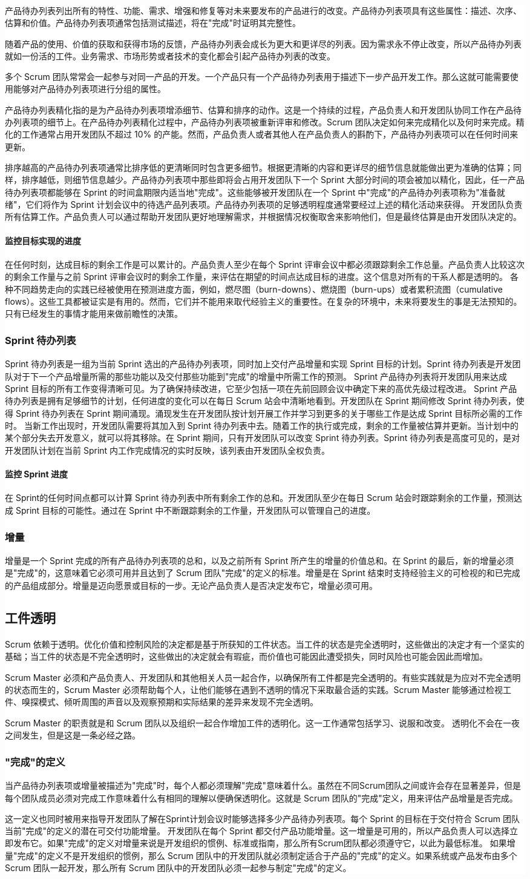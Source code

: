 产品待办列表列出所有的特性、功能、需求、增强和修复等对未来要发布的产品进行的改变。产品待办列表项具有这些属性：描述、次序、估算和价值。产品待办列表项通常包括测试描述，将在"完成"时证明其完整性。

随着产品的使用、价值的获取和获得市场的反馈，产品待办列表会成长为更大和更详尽的列表。因为需求永不停止改变，所以产品待办列表就如一份活的工件。业务需求、市场形势或者技术的变化都会引起产品待办列表的改变。

多个 Scrum 团队常常会一起参与对同一产品的开发。一个产品只有一个产品待办列表用于描述下一步产品开发工作。那么这就可能需要使用能够对产品待办列表项进行分组的属性。

产品待办列表精化指的是为产品待办列表项增添细节、估算和排序的动作。这是一个持续的过程，产品负责人和开发团队协同工作在产品待办列表项的细节上。在产品待办列表精化过程中，产品待办列表项被重新评审和修改。Scrum 团队决定如何来完成精化以及何时来完成。精化的工作通常占用开发团队不超过 10% 的产能。然而，产品负责人或者其他人在产品负责人的斟酌下，产品待办列表项可以在任何时间来更新。

排序越高的产品待办列表项通常比排序低的更清晰同时包含更多细节。根据更清晰的内容和更详尽的细节信息就能做出更为准确的估算；同样，排序越低，则细节信息越少。产品待办列表项中那些即将会占用开发团队下一个 Sprint 大部分时间的项会被加以精化，因此，任一产品待办列表项都能够在 Sprint 的时间盒期限内适当地"完成"。这些能够被开发团队在一个 Sprint 中"完成"的产品待办列表项称为"准备就绪"，它们将作为 Sprint 计划会议中的待选产品列表项。产品待办列表项的足够透明程度通常要经过上述的精化活动来获得。 开发团队负责所有估算工作。产品负责人可以通过帮助开发团队更好地理解需求，并根据情况权衡取舍来影响他们，但是最终估算是由开发团队决定的。

#### 监控目标实现的进度

在任何时刻，达成目标的剩余工作是可以累计的。产品负责人至少在每个 Sprint 评审会议中都必须跟踪剩余工作总量。产品负责人比较这次的剩余工作量与之前 Sprint 评审会议时的剩余工作量，来评估在期望的时间点达成目标的进度。这个信息对所有的干系人都是透明的。 各种不同趋势走向的实践已经被使用在预测进度方面，例如，燃尽图（burn-downs）、燃烧图（burn-ups）或者累积流图（cumulative flows）。这些工具都被证实是有用的。然而，它们并不能用来取代经验主义的重要性。在复杂的环境中，未来将要发生的事是无法预知的。只有已经发生的事情才能用来做前瞻性的决策。

### Sprint 待办列表

Sprint 待办列表是一组为当前 Sprint 选出的产品待办列表项，同时加上交付产品增量和实现 Sprint 目标的计划。Sprint 待办列表是开发团队对于下一个产品增量所需的那些功能以及交付那些功能到"完成"的增量中所需工作的预测。 Sprint 产品待办列表将开发团队用来达成 Sprint 目标的所有工作变得清晰可见。为了确保持续改进，它至少包括一项在先前回顾会议中确定下来的高优先级过程改进。 Sprint 产品待办列表是拥有足够细节的计划，任何进度的变化可以在每日 Scrum 站会中清晰地看到。开发团队在 Sprint 期间修改 Sprint 待办列表，使得 Sprint 待办列表在 Sprint 期间涌现。涌现发生在开发团队按计划开展工作并学习到更多的关于哪些工作是达成 Sprint 目标所必需的工作时。 当新工作出现时，开发团队需要将其加入到 Sprint 待办列表中去。随着工作的执行或完成，剩余的工作量被估算并更新。当计划中的某个部分失去开发意义，就可以将其移除。在 Sprint 期间，只有开发团队可以改变 Sprint 待办列表。Sprint 待办列表是高度可见的，是对开发团队计划在当前 Sprint 内工作完成情况的实时反映，该列表由开发团队全权负责。

#### 监控 Sprint 进度

在 Sprint的任何时间点都可以计算 Sprint 待办列表中所有剩余工作的总和。开发团队至少在每日 Scrum 站会时跟踪剩余的工作量，预测达成 Sprint 目标的可能性。通过在 Sprint 中不断跟踪剩余的工作量，开发团队可以管理自己的进度。

### 增量

增量是一个 Sprint 完成的所有产品待办列表项的总和，以及之前所有 Sprint 所产生的增量的价值总和。在 Sprint 的最后，新的增量必须是"完成"的，这意味着它必须可用并且达到了 Scrum 团队"完成"的定义的标准。增量是在 Sprint 结束时支持经验主义的可检视的和已完成的产品组成部分。增量是迈向愿景或目标的一步。无论产品负责人是否决定发布它，增量必须可用。

工件透明
----

Scrum 依赖于透明。优化价值和控制风险的决定都是基于所获知的工件状态。当工件的状态是完全透明时，这些做出的决定才有一个坚实的基础；当工件的状态是不完全透明时，这些做出的决定就会有瑕疵，而价值也可能因此遭受损失，同时风险也可能会因此而增加。

Scrum Master 必须和产品负责人、开发团队和其他相关人员一起合作，以确保所有工件都是完全透明的。有些实践就是为应对不完全透明的状态而生的，Scrum Master 必须帮助每个人，让他们能够在遇到不透明的情况下采取最合适的实践。Scrum Master 能够通过检视工件、嗅探模式、倾听周围的声音以及观察预期和实际结果的差异来发现不完全透明。

Scrum Master 的职责就是和 Scrum 团队以及组织一起合作增加工件的透明化。这一工作通常包括学习、说服和改变。 透明化不会在一夜之间发生，但是这是一条必经之路。

### "完成"的定义

当产品待办列表项或增量被描述为"完成"时，每个人都必须理解"完成"意味着什么。虽然在不同Scrum团队之间或许会存在显著差异，但是每个团队成员必须对完成工作意味着什么有相同的理解以便确保透明化。这就是 Scrum 团队的"完成"定义，用来评估产品增量是否完成。

这一定义也同时被用来指导开发团队了解在Sprint计划会议时能够选择多少产品待办列表项。每个 Sprint 的目标在于交付符合 Scrum 团队当前"完成"的定义的潜在可交付功能增量。 开发团队在每个 Sprint 都交付产品功能增量。这一增量是可用的，所以产品负责人可以选择立即发布它。如果"完成"的定义对增量来说是开发组织的惯例、标准或指南，那么所有Scrum团队都必须遵守它，以此为最低标准。 如果增量"完成"的定义不是开发组织的惯例，那么 Scrum 团队中的开发团队就必须制定适合于产品的"完成"的定义。如果系统或产品发布由多个 Scrum 团队一起开发，那么所有 Scrum 团队中的开发团队必须一起参与制定"完成"的定义。
